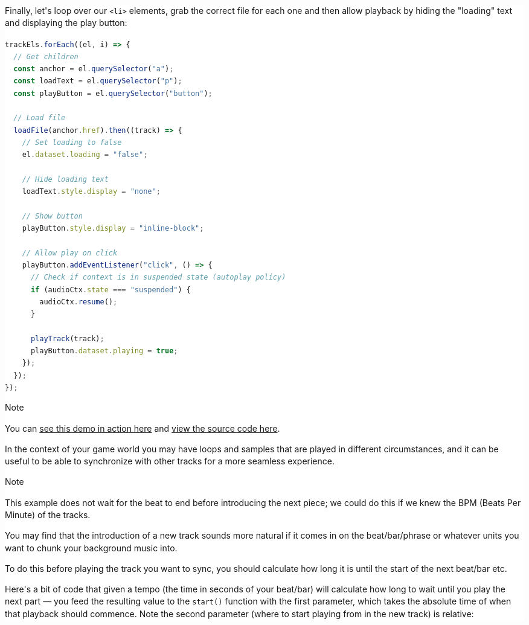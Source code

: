 Finally, let's loop over our `<li>` elements, grab the correct file for each one and then allow playback by hiding the "loading" text and displaying the play button:

```js
trackEls.forEach((el, i) => {
  // Get children
  const anchor = el.querySelector("a");
  const loadText = el.querySelector("p");
  const playButton = el.querySelector("button");

  // Load file
  loadFile(anchor.href).then((track) => {
    // Set loading to false
    el.dataset.loading = "false";

    // Hide loading text
    loadText.style.display = "none";

    // Show button
    playButton.style.display = "inline-block";

    // Allow play on click
    playButton.addEventListener("click", () => {
      // Check if context is in suspended state (autoplay policy)
      if (audioCtx.state === "suspended") {
        audioCtx.resume();
      }

      playTrack(track);
      playButton.dataset.playing = true;
    });
  });
});
```

> [!NOTE]
> You can [see this demo in action here](https://mdn.github.io/webaudio-examples/multi-track/) and [view the source code here](https://github.com/mdn/webaudio-examples/tree/main/multi-track).

In the context of your game world you may have loops and samples that are played in different circumstances, and it can be useful to be able to synchronize with other tracks for a more seamless experience.

> [!NOTE]
> This example does not wait for the beat to end before introducing the next piece; we could do this if we knew the BPM (Beats Per Minute) of the tracks.

You may find that the introduction of a new track sounds more natural if it comes in on the beat/bar/phrase or whatever units you want to chunk your background music into.

To do this before playing the track you want to sync, you should calculate how long it is until the start of the next beat/bar etc.

Here's a bit of code that given a tempo (the time in seconds of your beat/bar) will calculate how long to wait until you play the next part — you feed the resulting value to the `start()` function with the first parameter, which takes the absolute time of when that playback should commence. Note the second parameter (where to start playing from in the new track) is relative:
